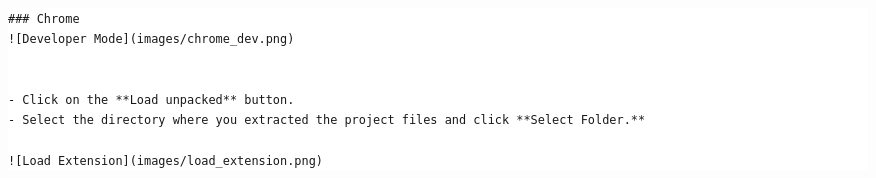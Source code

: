     ### Chrome
    ![Developer Mode](images/chrome_dev.png)


    - Click on the **Load unpacked** button.
    - Select the directory where you extracted the project files and click **Select Folder.**
  
    ![Load Extension](images/load_extension.png)
